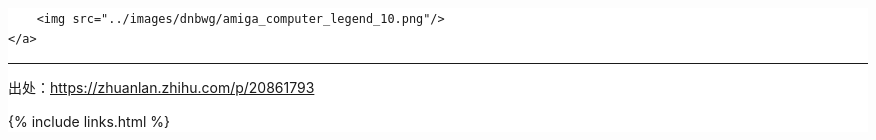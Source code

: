         <img src="../images/dnbwg/amiga_computer_legend_10.png"/>
    </a>
</div>


---------

出处：https://zhuanlan.zhihu.com/p/20861793

{% include links.html %}
